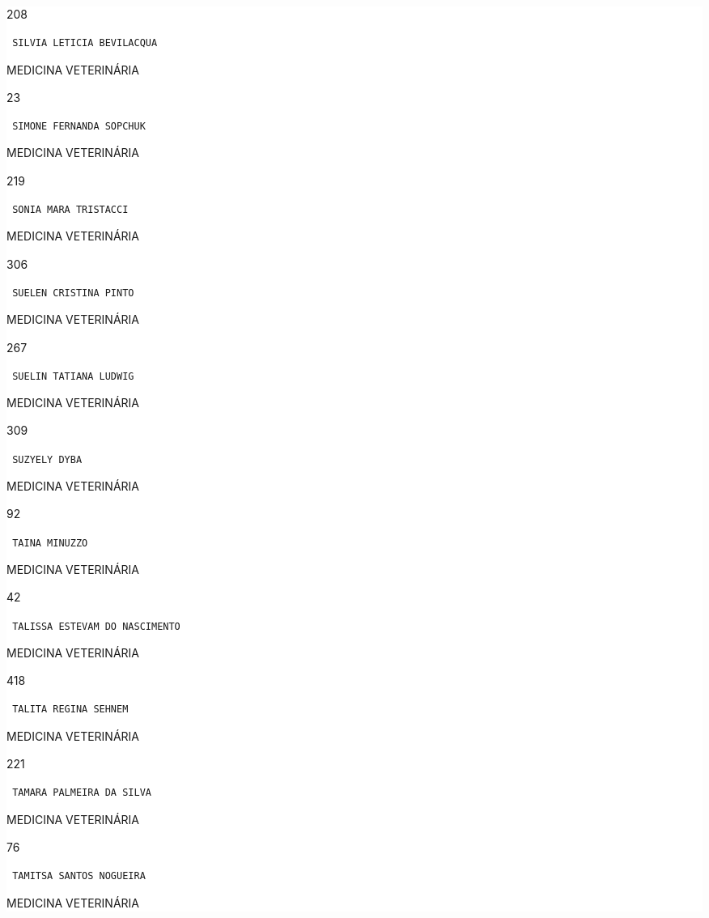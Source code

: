    208

     SILVIA LETICIA BEVILACQUA

   MEDICINA VETERINÁRIA

   23

     SIMONE FERNANDA SOPCHUK

   MEDICINA VETERINÁRIA

   219

     SONIA MARA TRISTACCI

   MEDICINA VETERINÁRIA

   306

     SUELEN CRISTINA PINTO

   MEDICINA VETERINÁRIA

   267

     SUELIN TATIANA LUDWIG

   MEDICINA VETERINÁRIA

   309

     SUZYELY DYBA

   MEDICINA VETERINÁRIA

   92

     TAINA MINUZZO

   MEDICINA VETERINÁRIA

   42

     TALISSA ESTEVAM DO NASCIMENTO

   MEDICINA VETERINÁRIA

   418

     TALITA REGINA SEHNEM

   MEDICINA VETERINÁRIA

   221

     TAMARA PALMEIRA DA SILVA

   MEDICINA VETERINÁRIA

   76

     TAMITSA SANTOS NOGUEIRA

   MEDICINA VETERINÁRIA
